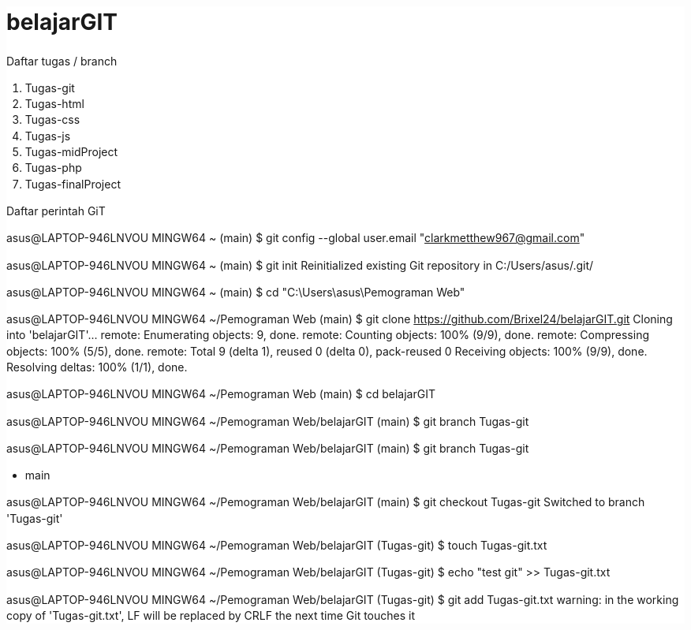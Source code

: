 # belajarGIT
Daftar tugas / branch
1. Tugas-git
2. Tugas-html
3. Tugas-css
4. Tugas-js
5. Tugas-midProject
6. Tugas-php
7. Tugas-finalProject

Daftar perintah GiT

asus@LAPTOP-946LNVOU MINGW64 ~ (main)
$ git config --global user.email "clarkmetthew967@gmail.com"

asus@LAPTOP-946LNVOU MINGW64 ~ (main)
$ git init
Reinitialized existing Git repository in C:/Users/asus/.git/

asus@LAPTOP-946LNVOU MINGW64 ~ (main)
$ cd "C:\Users\asus\Pemograman Web"

asus@LAPTOP-946LNVOU MINGW64 ~/Pemograman Web (main)
$ git clone https://github.com/Brixel24/belajarGIT.git
Cloning into 'belajarGIT'...
remote: Enumerating objects: 9, done.
remote: Counting objects: 100% (9/9), done.
remote: Compressing objects: 100% (5/5), done.
remote: Total 9 (delta 1), reused 0 (delta 0), pack-reused 0
Receiving objects: 100% (9/9), done.
Resolving deltas: 100% (1/1), done.

asus@LAPTOP-946LNVOU MINGW64 ~/Pemograman Web (main)
$ cd belajarGIT

asus@LAPTOP-946LNVOU MINGW64 ~/Pemograman Web/belajarGIT (main)
$ git branch Tugas-git

asus@LAPTOP-946LNVOU MINGW64 ~/Pemograman Web/belajarGIT (main)
$ git branch
  Tugas-git
* main

asus@LAPTOP-946LNVOU MINGW64 ~/Pemograman Web/belajarGIT (main)
$ git checkout Tugas-git
Switched to branch 'Tugas-git'

asus@LAPTOP-946LNVOU MINGW64 ~/Pemograman Web/belajarGIT (Tugas-git)
$ touch Tugas-git.txt

asus@LAPTOP-946LNVOU MINGW64 ~/Pemograman Web/belajarGIT (Tugas-git)
$ echo "test git" >> Tugas-git.txt

asus@LAPTOP-946LNVOU MINGW64 ~/Pemograman Web/belajarGIT (Tugas-git)
$ git add Tugas-git.txt
warning: in the working copy of 'Tugas-git.txt', LF will be replaced by CRLF the next time Git touches it
